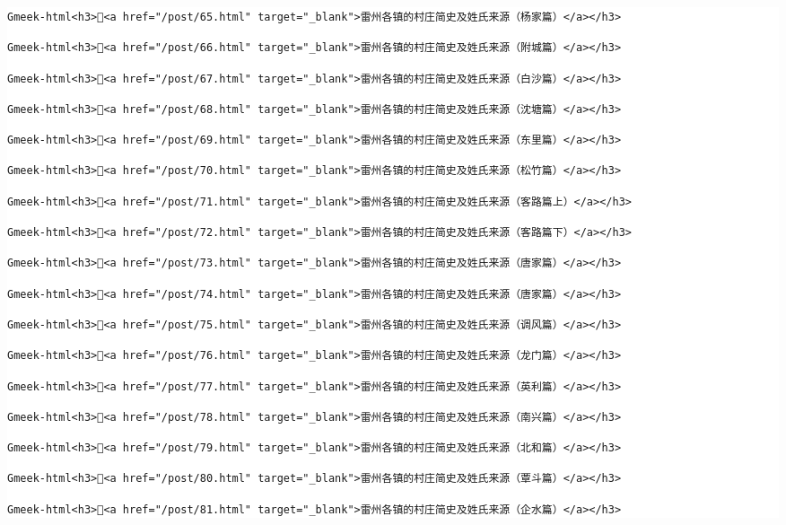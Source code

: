 `Gmeek-html<h3>💠<a href="/post/65.html" target="_blank">雷州各镇的村庄简史及姓氏来源（杨家篇）</a></h3>`

`Gmeek-html<h3>💠<a href="/post/66.html" target="_blank">雷州各镇的村庄简史及姓氏来源（附城篇）</a></h3>`

`Gmeek-html<h3>💠<a href="/post/67.html" target="_blank">雷州各镇的村庄简史及姓氏来源（白沙篇）</a></h3>`

`Gmeek-html<h3>💠<a href="/post/68.html" target="_blank">雷州各镇的村庄简史及姓氏来源（沈塘篇）</a></h3>`

`Gmeek-html<h3>💠<a href="/post/69.html" target="_blank">雷州各镇的村庄简史及姓氏来源（东里篇）</a></h3>`

`Gmeek-html<h3>💠<a href="/post/70.html" target="_blank">雷州各镇的村庄简史及姓氏来源（松竹篇）</a></h3>`

`Gmeek-html<h3>💠<a href="/post/71.html" target="_blank">雷州各镇的村庄简史及姓氏来源（客路篇上）</a></h3>`

`Gmeek-html<h3>💠<a href="/post/72.html" target="_blank">雷州各镇的村庄简史及姓氏来源（客路篇下）</a></h3>`

`Gmeek-html<h3>💠<a href="/post/73.html" target="_blank">雷州各镇的村庄简史及姓氏来源（唐家篇）</a></h3>`

`Gmeek-html<h3>💠<a href="/post/74.html" target="_blank">雷州各镇的村庄简史及姓氏来源（唐家篇）</a></h3>`

`Gmeek-html<h3>💠<a href="/post/75.html" target="_blank">雷州各镇的村庄简史及姓氏来源（调风篇）</a></h3>`

`Gmeek-html<h3>💠<a href="/post/76.html" target="_blank">雷州各镇的村庄简史及姓氏来源（龙门篇）</a></h3>`

`Gmeek-html<h3>💠<a href="/post/77.html" target="_blank">雷州各镇的村庄简史及姓氏来源（英利篇）</a></h3>`

`Gmeek-html<h3>💠<a href="/post/78.html" target="_blank">雷州各镇的村庄简史及姓氏来源（南兴篇）</a></h3>`

`Gmeek-html<h3>💠<a href="/post/79.html" target="_blank">雷州各镇的村庄简史及姓氏来源（北和篇）</a></h3>`

`Gmeek-html<h3>💠<a href="/post/80.html" target="_blank">雷州各镇的村庄简史及姓氏来源（覃斗篇）</a></h3>`

`Gmeek-html<h3>💠<a href="/post/81.html" target="_blank">雷州各镇的村庄简史及姓氏来源（企水篇）</a></h3>`